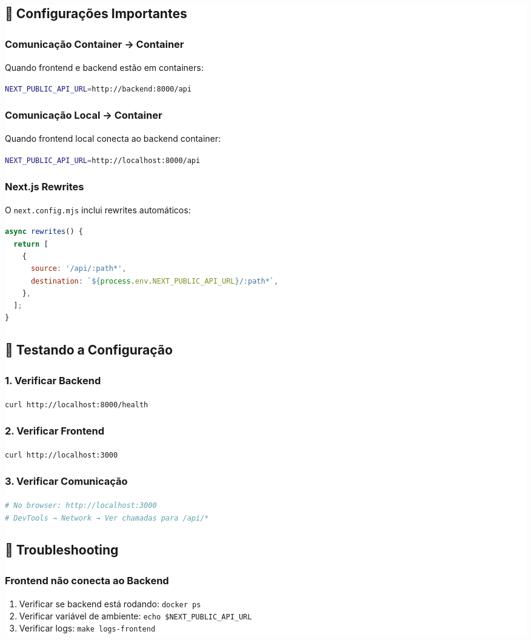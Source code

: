 ## 🔧 Configurações Importantes

### Comunicação Container → Container
Quando frontend e backend estão em containers:
```bash
NEXT_PUBLIC_API_URL=http://backend:8000/api
```

### Comunicação Local → Container
Quando frontend local conecta ao backend container:
```bash
NEXT_PUBLIC_API_URL=http://localhost:8000/api
```

### Next.js Rewrites
O `next.config.mjs` inclui rewrites automáticos:
```javascript
async rewrites() {
  return [
    {
      source: '/api/:path*',
      destination: `${process.env.NEXT_PUBLIC_API_URL}/:path*`,
    },
  ];
}
```

## 🧪 Testando a Configuração

### 1. Verificar Backend
```bash
curl http://localhost:8000/health
```

### 2. Verificar Frontend
```bash
curl http://localhost:3000
```

### 3. Verificar Comunicação
```bash
# No browser: http://localhost:3000
# DevTools → Network → Ver chamadas para /api/*
```

## 🐛 Troubleshooting

### Frontend não conecta ao Backend
1. Verificar se backend está rodando: `docker ps`
2. Verificar variável de ambiente: `echo $NEXT_PUBLIC_API_URL`
3. Verificar logs: `make logs-frontend`
